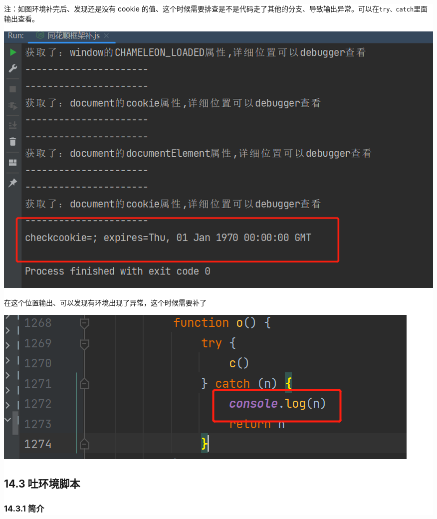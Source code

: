 注：如图环境补完后、发现还是没有 cookie 的值、这个时候需要排查是不是代码走了其他的分支、导致输出异常。可以在`try、catch`里面输出查看。

![image-20221201221150407](images\image-20221201221150407.png)

在这个位置输出、可以发现有环境出现了异常，这个时候需要补了

![image-20221201221646291](images\image-20221201221646291.png)

## 14.3 吐环境脚本

### 14.3.1 简介
